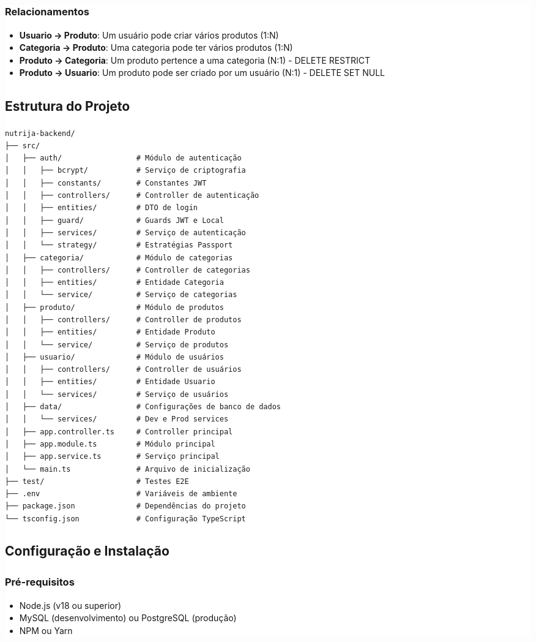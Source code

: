 ### Relacionamentos

- **Usuario → Produto**: Um usuário pode criar vários produtos (1:N)
- **Categoria → Produto**: Uma categoria pode ter vários produtos (1:N)
- **Produto → Categoria**: Um produto pertence a uma categoria (N:1) - DELETE RESTRICT
- **Produto → Usuario**: Um produto pode ser criado por um usuário (N:1) - DELETE SET NULL

## Estrutura do Projeto

```
nutrija-backend/
├── src/
│   ├── auth/                 # Módulo de autenticação
│   │   ├── bcrypt/           # Serviço de criptografia
│   │   ├── constants/        # Constantes JWT
│   │   ├── controllers/      # Controller de autenticação
│   │   ├── entities/         # DTO de login
│   │   ├── guard/            # Guards JWT e Local
│   │   ├── services/         # Serviço de autenticação
│   │   └── strategy/         # Estratégias Passport
│   ├── categoria/            # Módulo de categorias
│   │   ├── controllers/      # Controller de categorias
│   │   ├── entities/         # Entidade Categoria
│   │   └── service/          # Serviço de categorias
│   ├── produto/              # Módulo de produtos
│   │   ├── controllers/      # Controller de produtos
│   │   ├── entities/         # Entidade Produto
│   │   └── service/          # Serviço de produtos
│   ├── usuario/              # Módulo de usuários
│   │   ├── controllers/      # Controller de usuários
│   │   ├── entities/         # Entidade Usuario
│   │   └── services/         # Serviço de usuários
│   ├── data/                 # Configurações de banco de dados
│   │   └── services/         # Dev e Prod services
│   ├── app.controller.ts     # Controller principal
│   ├── app.module.ts         # Módulo principal
│   ├── app.service.ts        # Serviço principal
│   └── main.ts               # Arquivo de inicialização
├── test/                     # Testes E2E
├── .env                      # Variáveis de ambiente
├── package.json              # Dependências do projeto
└── tsconfig.json             # Configuração TypeScript
```

## Configuração e Instalação

### Pré-requisitos

- Node.js (v18 ou superior)
- MySQL (desenvolvimento) ou PostgreSQL (produção)
- NPM ou Yarn
